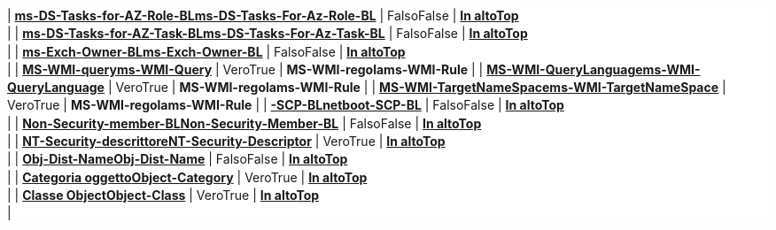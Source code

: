 | [<span data-ttu-id="d3e1c-293">**ms-DS-Tasks-for-AZ-Role-BL**</span><span class="sxs-lookup"><span data-stu-id="d3e1c-293">**ms-DS-Tasks-For-Az-Role-BL**</span></span>](a-msds-tasksforazrolebl.md)               | <span data-ttu-id="d3e1c-294">Falso</span><span class="sxs-lookup"><span data-stu-id="d3e1c-294">False</span></span>     | [<span data-ttu-id="d3e1c-295">**In alto**</span><span class="sxs-lookup"><span data-stu-id="d3e1c-295">**Top**</span></span>](c-top.md)<br/> |
| [<span data-ttu-id="d3e1c-296">**ms-DS-Tasks-for-AZ-Task-BL**</span><span class="sxs-lookup"><span data-stu-id="d3e1c-296">**ms-DS-Tasks-For-Az-Task-BL**</span></span>](a-msds-tasksforaztaskbl.md)               | <span data-ttu-id="d3e1c-297">Falso</span><span class="sxs-lookup"><span data-stu-id="d3e1c-297">False</span></span>     | [<span data-ttu-id="d3e1c-298">**In alto**</span><span class="sxs-lookup"><span data-stu-id="d3e1c-298">**Top**</span></span>](c-top.md)<br/> |
| [<span data-ttu-id="d3e1c-299">**ms-Exch-Owner-BL**</span><span class="sxs-lookup"><span data-stu-id="d3e1c-299">**ms-Exch-Owner-BL**</span></span>](a-ownerbl.md)                                       | <span data-ttu-id="d3e1c-300">Falso</span><span class="sxs-lookup"><span data-stu-id="d3e1c-300">False</span></span>     | [<span data-ttu-id="d3e1c-301">**In alto**</span><span class="sxs-lookup"><span data-stu-id="d3e1c-301">**Top**</span></span>](c-top.md)<br/> |
| [<span data-ttu-id="d3e1c-302">**MS-WMI-query**</span><span class="sxs-lookup"><span data-stu-id="d3e1c-302">**ms-WMI-Query**</span></span>](a-mswmi-query.md)                                       | <span data-ttu-id="d3e1c-303">Vero</span><span class="sxs-lookup"><span data-stu-id="d3e1c-303">True</span></span>      | <span data-ttu-id="d3e1c-304">**MS-WMI-regola**</span><span class="sxs-lookup"><span data-stu-id="d3e1c-304">**ms-WMI-Rule**</span></span>                 |
| [<span data-ttu-id="d3e1c-305">**MS-WMI-QueryLanguage**</span><span class="sxs-lookup"><span data-stu-id="d3e1c-305">**ms-WMI-QueryLanguage**</span></span>](a-mswmi-querylanguage.md)                       | <span data-ttu-id="d3e1c-306">Vero</span><span class="sxs-lookup"><span data-stu-id="d3e1c-306">True</span></span>      | <span data-ttu-id="d3e1c-307">**MS-WMI-regola**</span><span class="sxs-lookup"><span data-stu-id="d3e1c-307">**ms-WMI-Rule**</span></span>                 |
| [<span data-ttu-id="d3e1c-308">**MS-WMI-TargetNameSpace**</span><span class="sxs-lookup"><span data-stu-id="d3e1c-308">**ms-WMI-TargetNameSpace**</span></span>](a-mswmi-targetnamespace.md)                   | <span data-ttu-id="d3e1c-309">Vero</span><span class="sxs-lookup"><span data-stu-id="d3e1c-309">True</span></span>      | <span data-ttu-id="d3e1c-310">**MS-WMI-regola**</span><span class="sxs-lookup"><span data-stu-id="d3e1c-310">**ms-WMI-Rule**</span></span>                 |
| [<span data-ttu-id="d3e1c-311">**-SCP-BL**</span><span class="sxs-lookup"><span data-stu-id="d3e1c-311">**netboot-SCP-BL**</span></span>](a-netbootscpbl.md)                                    | <span data-ttu-id="d3e1c-312">Falso</span><span class="sxs-lookup"><span data-stu-id="d3e1c-312">False</span></span>     | [<span data-ttu-id="d3e1c-313">**In alto**</span><span class="sxs-lookup"><span data-stu-id="d3e1c-313">**Top**</span></span>](c-top.md)<br/> |
| [<span data-ttu-id="d3e1c-314">**Non-Security-member-BL**</span><span class="sxs-lookup"><span data-stu-id="d3e1c-314">**Non-Security-Member-BL**</span></span>](a-nonsecuritymemberbl.md)                     | <span data-ttu-id="d3e1c-315">Falso</span><span class="sxs-lookup"><span data-stu-id="d3e1c-315">False</span></span>     | [<span data-ttu-id="d3e1c-316">**In alto**</span><span class="sxs-lookup"><span data-stu-id="d3e1c-316">**Top**</span></span>](c-top.md)<br/> |
| [<span data-ttu-id="d3e1c-317">**NT-Security-descrittore**</span><span class="sxs-lookup"><span data-stu-id="d3e1c-317">**NT-Security-Descriptor**</span></span>](a-ntsecuritydescriptor.md)                    | <span data-ttu-id="d3e1c-318">Vero</span><span class="sxs-lookup"><span data-stu-id="d3e1c-318">True</span></span>      | [<span data-ttu-id="d3e1c-319">**In alto**</span><span class="sxs-lookup"><span data-stu-id="d3e1c-319">**Top**</span></span>](c-top.md)<br/> |
| [<span data-ttu-id="d3e1c-320">**Obj-Dist-Name**</span><span class="sxs-lookup"><span data-stu-id="d3e1c-320">**Obj-Dist-Name**</span></span>](a-distinguishedname.md)                                | <span data-ttu-id="d3e1c-321">Falso</span><span class="sxs-lookup"><span data-stu-id="d3e1c-321">False</span></span>     | [<span data-ttu-id="d3e1c-322">**In alto**</span><span class="sxs-lookup"><span data-stu-id="d3e1c-322">**Top**</span></span>](c-top.md)<br/> |
| [<span data-ttu-id="d3e1c-323">**Categoria oggetto**</span><span class="sxs-lookup"><span data-stu-id="d3e1c-323">**Object-Category**</span></span>](a-objectcategory.md)                                 | <span data-ttu-id="d3e1c-324">Vero</span><span class="sxs-lookup"><span data-stu-id="d3e1c-324">True</span></span>      | [<span data-ttu-id="d3e1c-325">**In alto**</span><span class="sxs-lookup"><span data-stu-id="d3e1c-325">**Top**</span></span>](c-top.md)<br/> |
| [<span data-ttu-id="d3e1c-326">**Classe Object**</span><span class="sxs-lookup"><span data-stu-id="d3e1c-326">**Object-Class**</span></span>](a-objectclass.md)                                       | <span data-ttu-id="d3e1c-327">Vero</span><span class="sxs-lookup"><span data-stu-id="d3e1c-327">True</span></span>      | [<span data-ttu-id="d3e1c-328">**In alto**</span><span class="sxs-lookup"><span data-stu-id="d3e1c-328">**Top**</span></span>](c-top.md)<br/> |